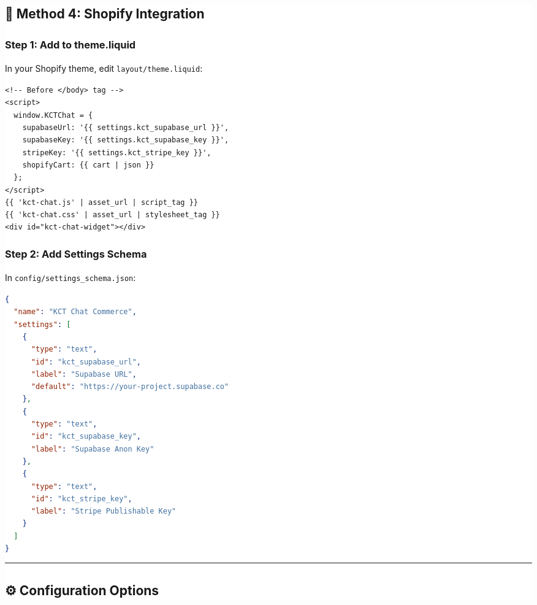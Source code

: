 
## 🎯 Method 4: Shopify Integration

### Step 1: Add to theme.liquid

In your Shopify theme, edit `layout/theme.liquid`:

```liquid
<!-- Before </body> tag -->
<script>
  window.KCTChat = {
    supabaseUrl: '{{ settings.kct_supabase_url }}',
    supabaseKey: '{{ settings.kct_supabase_key }}',
    stripeKey: '{{ settings.kct_stripe_key }}',
    shopifyCart: {{ cart | json }}
  };
</script>
{{ 'kct-chat.js' | asset_url | script_tag }}
{{ 'kct-chat.css' | asset_url | stylesheet_tag }}
<div id="kct-chat-widget"></div>
```

### Step 2: Add Settings Schema

In `config/settings_schema.json`:

```json
{
  "name": "KCT Chat Commerce",
  "settings": [
    {
      "type": "text",
      "id": "kct_supabase_url",
      "label": "Supabase URL",
      "default": "https://your-project.supabase.co"
    },
    {
      "type": "text",
      "id": "kct_supabase_key",
      "label": "Supabase Anon Key"
    },
    {
      "type": "text",
      "id": "kct_stripe_key",
      "label": "Stripe Publishable Key"
    }
  ]
}
```

---

## ⚙️ Configuration Options
